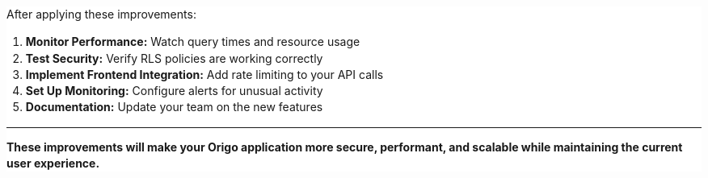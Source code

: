 After applying these improvements:

1. **Monitor Performance:** Watch query times and resource usage
2. **Test Security:** Verify RLS policies are working correctly
3. **Implement Frontend Integration:** Add rate limiting to your API calls
4. **Set Up Monitoring:** Configure alerts for unusual activity
5. **Documentation:** Update your team on the new features

---

**These improvements will make your Origo application more secure, performant, and scalable while maintaining the current user experience.** 